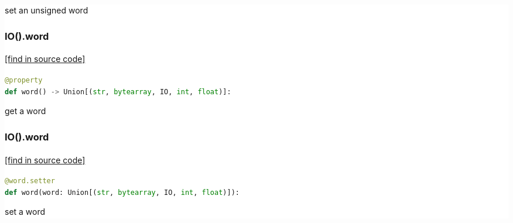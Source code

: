 set an unsigned word

### IO().word

[[find in source code]](../../binaryiotools/__init__.py#L208)

```python
@property
def word() -> Union[(str, bytearray, IO, int, float)]:
```

get a word

### IO().word

[[find in source code]](../../binaryiotools/__init__.py#L213)

```python
@word.setter
def word(word: Union[(str, bytearray, IO, int, float)]):
```

set a word
